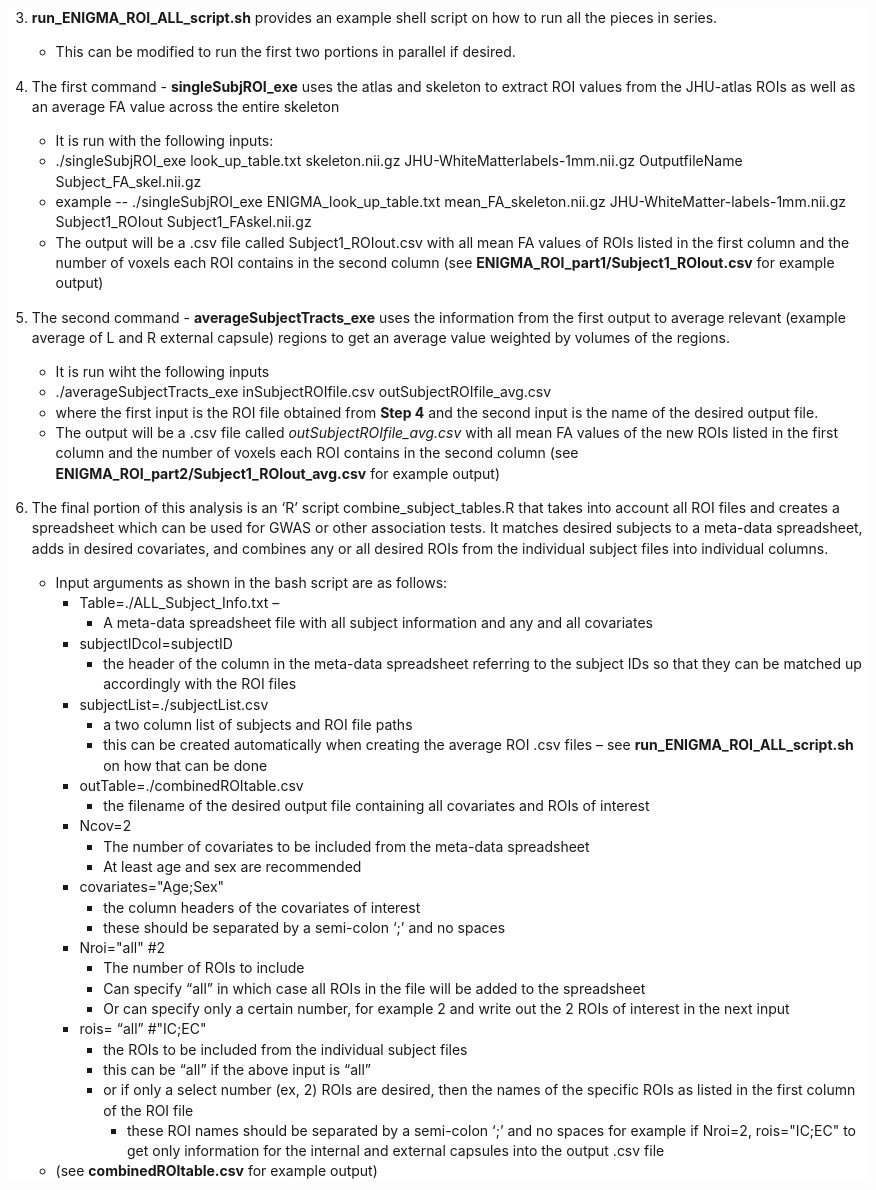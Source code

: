 3. **run_ENIGMA_ROI_ALL_script.sh** provides an example shell script on how to run all the pieces in series.
    * This can be modified to run the first two portions in parallel if desired.

4. The first command - **singleSubjROI_exe** uses the atlas and skeleton to extract ROI values from the JHU-atlas ROIs as well as an average FA value across the entire skeleton
    * It is run with the following inputs:
    * ./singleSubjROI_exe look_up_table.txt skeleton.nii.gz JHU-WhiteMatterlabels-1mm.nii.gz OutputfileName Subject_FA_skel.nii.gz
    * example -- ./singleSubjROI_exe ENIGMA_look_up_table.txt mean_FA_skeleton.nii.gz JHU-WhiteMatter-labels-1mm.nii.gz Subject1_ROIout Subject1_FAskel.nii.gz
    * The output will be a .csv file called Subject1_ROIout.csv with all mean FA values of ROIs listed in the first column and the number of voxels each ROI contains in the second column (see **ENIGMA_ROI_part1/Subject1_ROIout.csv** for example output)

5. The second command - **averageSubjectTracts_exe** uses the information from the first output to average relevant (example average of L and R external capsule) regions to get an average value weighted by volumes of the regions.
    * It is run wiht the following inputs
    * ./averageSubjectTracts_exe inSubjectROIfile.csv outSubjectROIfile_avg.csv
    * where the first input is the ROI file obtained from **Step 4** and the second input is the name of the desired output file.
    * The output will be a .csv file called _outSubjectROIfile_avg.csv_ with all mean FA values of the new ROIs listed in the first column and the number of voxels each ROI contains in the second column (see **ENIGMA_ROI_part2/Subject1_ROIout_avg.csv** for example output)

6. The final portion of this analysis is an ‘R’ script combine_subject_tables.R that takes into account all ROI files and creates a spreadsheet which can be used for GWAS or other association tests. It matches desired subjects to a meta-data spreadsheet, adds in desired covariates, and combines any or all desired ROIs from the individual subject files into individual columns.
    * Input arguments as shown in the bash script are as follows:
        * Table=./ALL_Subject_Info.txt –
            * A meta-data spreadsheet file with all subject information and any and all covariates
        * subjectIDcol=subjectID
            * the header of the column in the meta-data spreadsheet referring to the subject IDs so that they can be matched up accordingly with the ROI files
        * subjectList=./subjectList.csv
            * a two column list of subjects and ROI file paths
            * this can be created automatically when creating the average ROI .csv files – see **run_ENIGMA_ROI_ALL_script.sh** on how that can be done
        * outTable=./combinedROItable.csv
            * the filename of the desired output file containing all covariates and ROIs of interest
        * Ncov=2
            * The number of covariates to be included from the meta-data spreadsheet
            * At least age and sex are recommended
        * covariates="Age;Sex"
            * the column headers of the covariates of interest
            * these should be separated by a semi-colon ‘;’ and no spaces
        * Nroi="all" #2
            * The number of ROIs to include
            * Can specify “all” in which case all ROIs in the file will be added to the spreadsheet
            * Or can specify only a certain number, for example 2 and write out the 2 ROIs of interest in the next input
        * rois= “all” #"IC;EC"
            * the ROIs to be included from the individual subject files
            * this can be “all” if the above input is “all”
            * or if only a select number (ex, 2) ROIs are desired, then the names of the specific ROIs as listed in the first column of the ROI file
                * these ROI names should be separated by a semi-colon ‘;’ and no spaces for example if Nroi=2, rois="IC;EC" to get only information for the internal and external capsules into the output .csv file   
    * (see **combinedROItable.csv** for example output)
